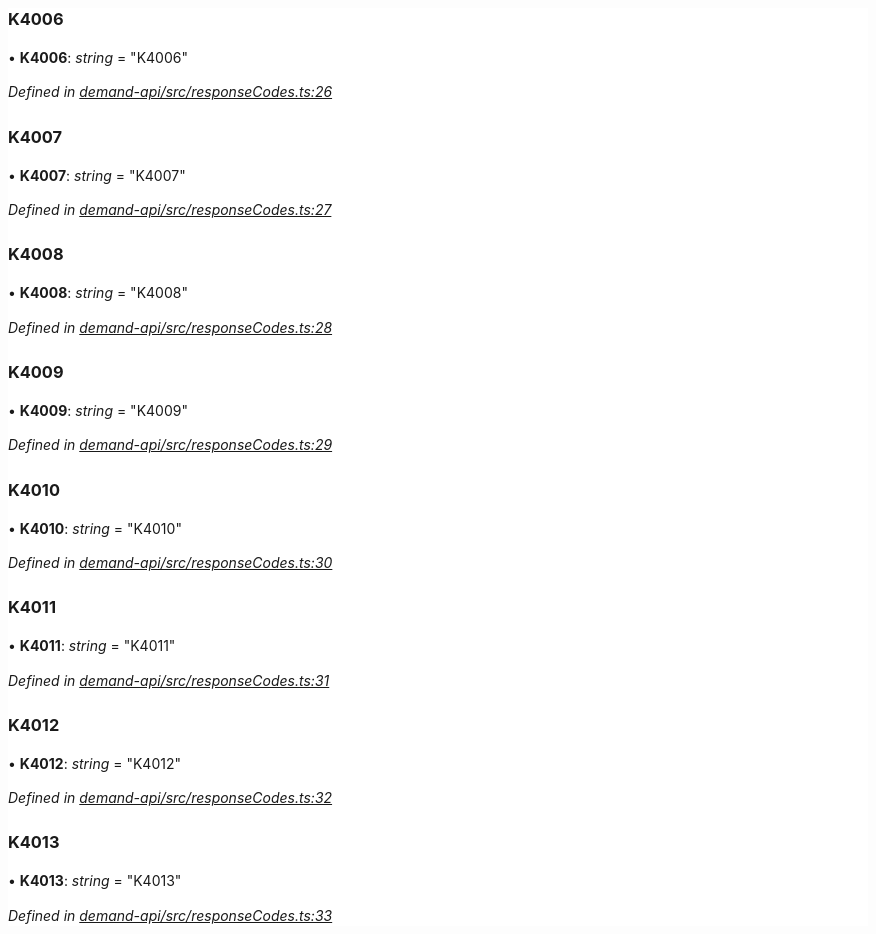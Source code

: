 ###  K4006

• **K4006**: *string* = "K4006"

*Defined in [demand-api/src/responseCodes.ts:26](https://github.com/karhoo/web-lib-demand/blob/e2b078c/packages/demand-api/src/responseCodes.ts#L26)*

###  K4007

• **K4007**: *string* = "K4007"

*Defined in [demand-api/src/responseCodes.ts:27](https://github.com/karhoo/web-lib-demand/blob/e2b078c/packages/demand-api/src/responseCodes.ts#L27)*

###  K4008

• **K4008**: *string* = "K4008"

*Defined in [demand-api/src/responseCodes.ts:28](https://github.com/karhoo/web-lib-demand/blob/e2b078c/packages/demand-api/src/responseCodes.ts#L28)*

###  K4009

• **K4009**: *string* = "K4009"

*Defined in [demand-api/src/responseCodes.ts:29](https://github.com/karhoo/web-lib-demand/blob/e2b078c/packages/demand-api/src/responseCodes.ts#L29)*

###  K4010

• **K4010**: *string* = "K4010"

*Defined in [demand-api/src/responseCodes.ts:30](https://github.com/karhoo/web-lib-demand/blob/e2b078c/packages/demand-api/src/responseCodes.ts#L30)*

###  K4011

• **K4011**: *string* = "K4011"

*Defined in [demand-api/src/responseCodes.ts:31](https://github.com/karhoo/web-lib-demand/blob/e2b078c/packages/demand-api/src/responseCodes.ts#L31)*

###  K4012

• **K4012**: *string* = "K4012"

*Defined in [demand-api/src/responseCodes.ts:32](https://github.com/karhoo/web-lib-demand/blob/e2b078c/packages/demand-api/src/responseCodes.ts#L32)*

###  K4013

• **K4013**: *string* = "K4013"

*Defined in [demand-api/src/responseCodes.ts:33](https://github.com/karhoo/web-lib-demand/blob/e2b078c/packages/demand-api/src/responseCodes.ts#L33)*
